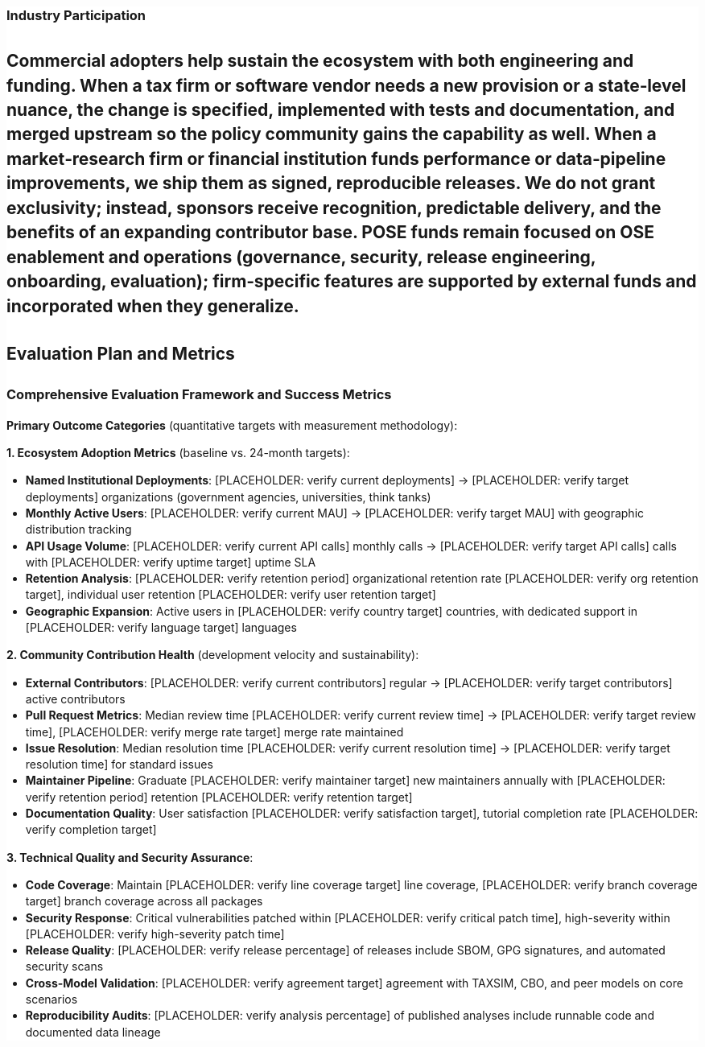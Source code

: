 ### Industry Participation
Commercial adopters help sustain the ecosystem with both engineering and funding. When a tax firm or software vendor needs a new provision or a state‑level nuance, the change is specified, implemented with tests and documentation, and merged upstream so the policy community gains the capability as well. When a market‑research firm or financial institution funds performance or data‑pipeline improvements, we ship them as signed, reproducible releases. We do not grant exclusivity; instead, sponsors receive recognition, predictable delivery, and the benefits of an expanding contributor base. POSE funds remain focused on OSE enablement and operations (governance, security, release engineering, onboarding, evaluation); firm‑specific features are supported by external funds and incorporated when they generalize.
---

## Evaluation Plan and Metrics
### Comprehensive Evaluation Framework and Success Metrics

**Primary Outcome Categories** (quantitative targets with measurement methodology):

**1. Ecosystem Adoption Metrics** (baseline vs. 24-month targets):
- **Named Institutional Deployments**: [PLACEHOLDER: verify current deployments] → [PLACEHOLDER: verify target deployments] organizations (government agencies, universities, think tanks)
- **Monthly Active Users**: [PLACEHOLDER: verify current MAU] → [PLACEHOLDER: verify target MAU] with geographic distribution tracking
- **API Usage Volume**: [PLACEHOLDER: verify current API calls] monthly calls → [PLACEHOLDER: verify target API calls] calls with [PLACEHOLDER: verify uptime target] uptime SLA
- **Retention Analysis**: [PLACEHOLDER: verify retention period] organizational retention rate [PLACEHOLDER: verify org retention target], individual user retention [PLACEHOLDER: verify user retention target]
- **Geographic Expansion**: Active users in [PLACEHOLDER: verify country target] countries, with dedicated support in [PLACEHOLDER: verify language target] languages

**2. Community Contribution Health** (development velocity and sustainability):
- **External Contributors**: [PLACEHOLDER: verify current contributors] regular → [PLACEHOLDER: verify target contributors] active contributors
- **Pull Request Metrics**: Median review time [PLACEHOLDER: verify current review time] → [PLACEHOLDER: verify target review time], [PLACEHOLDER: verify merge rate target] merge rate maintained
- **Issue Resolution**: Median resolution time [PLACEHOLDER: verify current resolution time] → [PLACEHOLDER: verify target resolution time] for standard issues
- **Maintainer Pipeline**: Graduate [PLACEHOLDER: verify maintainer target] new maintainers annually with [PLACEHOLDER: verify retention period] retention [PLACEHOLDER: verify retention target]
- **Documentation Quality**: User satisfaction [PLACEHOLDER: verify satisfaction target], tutorial completion rate [PLACEHOLDER: verify completion target]

**3. Technical Quality and Security Assurance**:
- **Code Coverage**: Maintain [PLACEHOLDER: verify line coverage target] line coverage, [PLACEHOLDER: verify branch coverage target] branch coverage across all packages
- **Security Response**: Critical vulnerabilities patched within [PLACEHOLDER: verify critical patch time], high-severity within [PLACEHOLDER: verify high-severity patch time]
- **Release Quality**: [PLACEHOLDER: verify release percentage] of releases include SBOM, GPG signatures, and automated security scans
- **Cross-Model Validation**: [PLACEHOLDER: verify agreement target] agreement with TAXSIM, CBO, and peer models on core scenarios
- **Reproducibility Audits**: [PLACEHOLDER: verify analysis percentage] of published analyses include runnable code and documented data lineage
